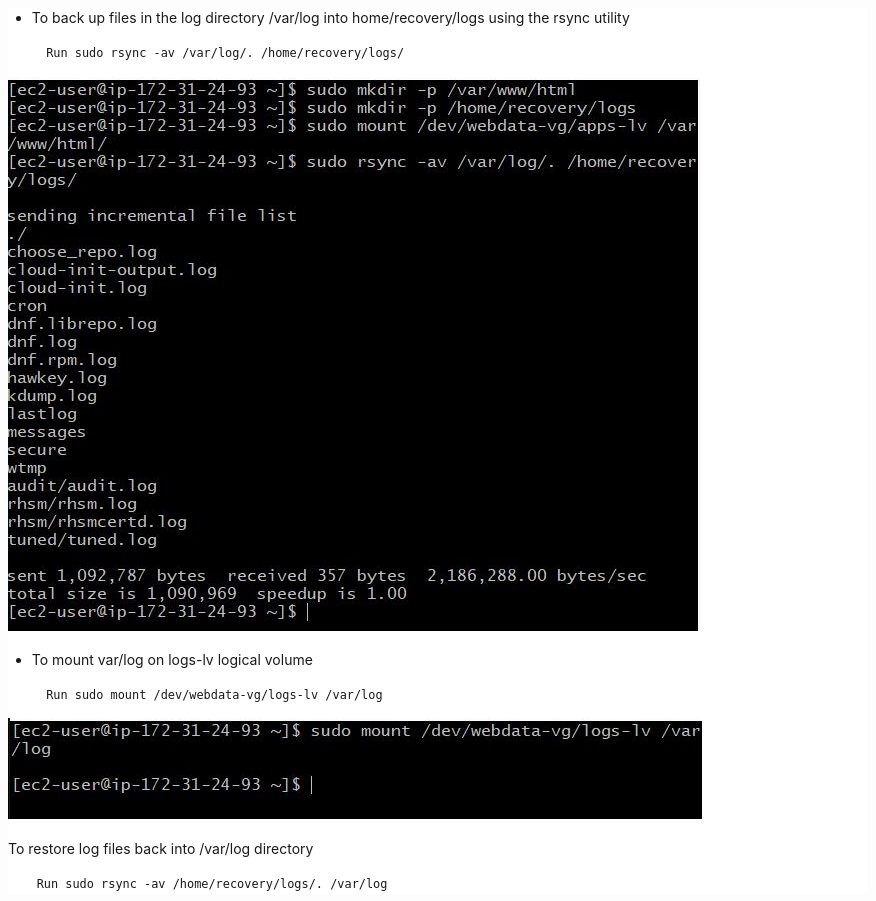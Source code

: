 - To back up files in the log directory /var/log into home/recovery/logs using the rsync utility

        Run sudo rsync -av /var/log/. /home/recovery/logs/

![Alt text](Images/024.JPG)

- To mount var/log on logs-lv logical volume

        Run sudo mount /dev/webdata-vg/logs-lv /var/log

![Alt text](Images/025.JPG)

To restore log files back into /var/log directory

        Run sudo rsync -av /home/recovery/logs/. /var/log
